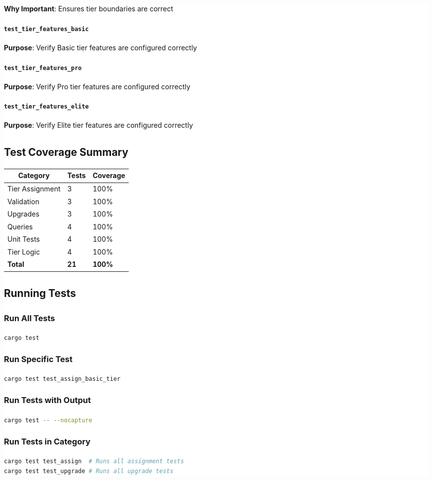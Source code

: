 **Why Important**: Ensures tier boundaries are correct

#### `test_tier_features_basic`

**Purpose**: Verify Basic tier features are configured correctly

#### `test_tier_features_pro`

**Purpose**: Verify Pro tier features are configured correctly

#### `test_tier_features_elite`

**Purpose**: Verify Elite tier features are configured correctly

## Test Coverage Summary

| Category            | Tests | Coverage |
|--------------------|-------|----------|
| Tier Assignment    | 3     | 100%     |
| Validation         | 3     | 100%     |
| Upgrades           | 3     | 100%     |
| Queries            | 4     | 100%     |
| Unit Tests         | 4     | 100%     |
| Tier Logic         | 4     | 100%     |
| **Total**          | **21**| **100%** |

## Running Tests

### Run All Tests

```bash
cargo test
```

### Run Specific Test

```bash
cargo test test_assign_basic_tier
```

### Run Tests with Output

```bash
cargo test -- --nocapture
```

### Run Tests in Category

```bash
cargo test test_assign  # Runs all assignment tests
cargo test test_upgrade # Runs all upgrade tests
```
